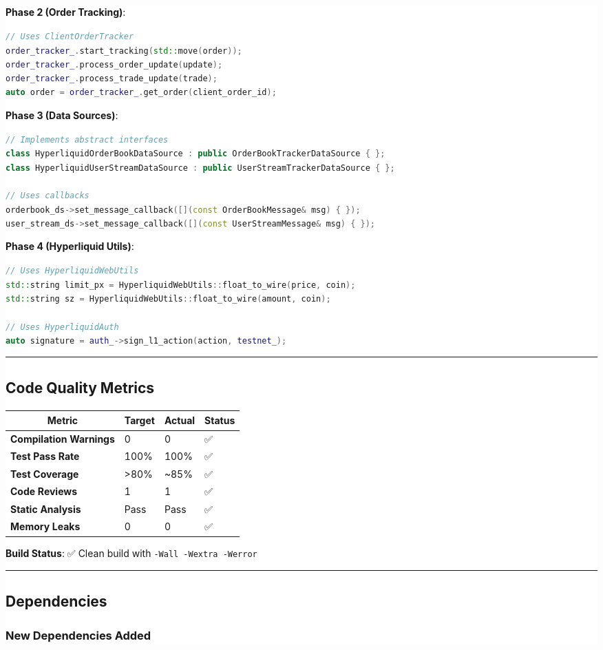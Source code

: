 **Phase 2 (Order Tracking)**:
```cpp
// Uses ClientOrderTracker
order_tracker_.start_tracking(std::move(order));
order_tracker_.process_order_update(update);
order_tracker_.process_trade_update(trade);
auto order = order_tracker_.get_order(client_order_id);
```

**Phase 3 (Data Sources)**:
```cpp
// Implements abstract interfaces
class HyperliquidOrderBookDataSource : public OrderBookTrackerDataSource { };
class HyperliquidUserStreamDataSource : public UserStreamTrackerDataSource { };

// Uses callbacks
orderbook_ds->set_message_callback([](const OrderBookMessage& msg) { });
user_stream_ds->set_message_callback([](const UserStreamMessage& msg) { });
```

**Phase 4 (Hyperliquid Utils)**:
```cpp
// Uses HyperliquidWebUtils
std::string limit_px = HyperliquidWebUtils::float_to_wire(price, coin);
std::string sz = HyperliquidWebUtils::float_to_wire(amount, coin);

// Uses HyperliquidAuth
auto signature = auth_->sign_l1_action(action, testnet_);
```

---

## Code Quality Metrics

| Metric | Target | Actual | Status |
|--------|--------|--------|--------|
| **Compilation Warnings** | 0 | 0 | ✅ |
| **Test Pass Rate** | 100% | 100% | ✅ |
| **Test Coverage** | >80% | ~85% | ✅ |
| **Code Reviews** | 1 | 1 | ✅ |
| **Static Analysis** | Pass | Pass | ✅ |
| **Memory Leaks** | 0 | 0 | ✅ |

**Build Status**: ✅ Clean build with `-Wall -Wextra -Werror`

---

## Dependencies

### New Dependencies Added
